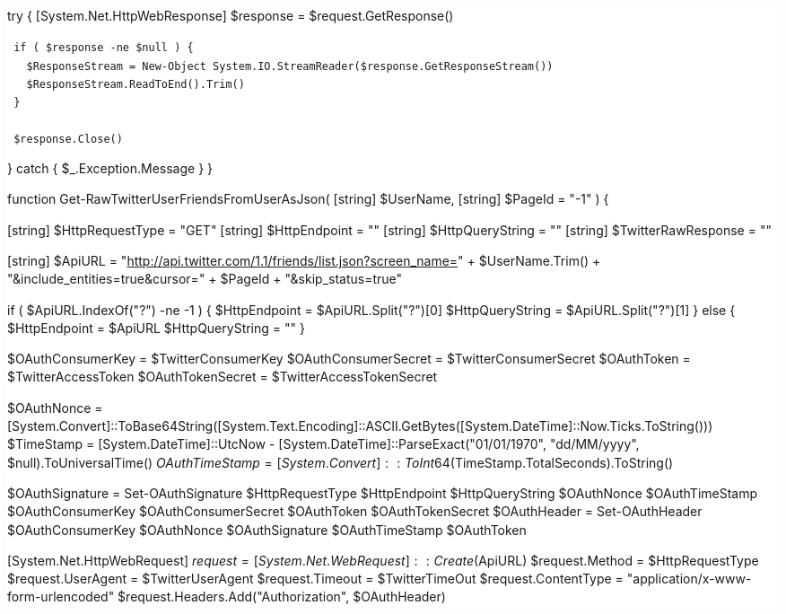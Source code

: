    try {
     [System.Net.HttpWebResponse] $response = $request.GetResponse()
 
     if ( $response -ne $null ) {
       $ResponseStream = New-Object System.IO.StreamReader($response.GetResponseStream())
       $ResponseStream.ReadToEnd().Trim()
     }
 
     $response.Close()
   } catch {
     $_.Exception.Message
   }
 }
 
 
 function Get-RawTwitterUserFriendsFromUserAsJson( [string] $UserName, [string] $PageId = "-1" ) {
 
   [string] $HttpRequestType    = "GET"
   [string] $HttpEndpoint       = ""
   [string] $HttpQueryString    = ""
   [string] $TwitterRawResponse = ""
 
   [string] $ApiURL             = "http://api.twitter.com/1.1/friends/list.json?screen_name=" + $UserName.Trim() + "&include_entities=true&cursor=" + $PageId + "&skip_status=true"
 
 
   if ( $ApiURL.IndexOf("?") -ne -1 ) {
     $HttpEndpoint           = $ApiURL.Split("?")[0]
     $HttpQueryString        = $ApiURL.Split("?")[1]
   } else {
     $HttpEndpoint           = $ApiURL
     $HttpQueryString        = ""
   }
 
   $OAuthConsumerKey            = $TwitterConsumerKey
   $OAuthConsumerSecret         = $TwitterConsumerSecret
   $OAuthToken                  = $TwitterAccessToken
   $OAuthTokenSecret            = $TwitterAccessTokenSecret
 
   $OAuthNonce                  = [System.Convert]::ToBase64String([System.Text.Encoding]::ASCII.GetBytes([System.DateTime]::Now.Ticks.ToString()))
   $TimeStamp                   = [System.DateTime]::UtcNow - [System.DateTime]::ParseExact("01/01/1970", "dd/MM/yyyy", $null).ToUniversalTime()
   $OAuthTimeStamp              = [System.Convert]::ToInt64($TimeStamp.TotalSeconds).ToString()
 
   $OAuthSignature              = Set-OAuthSignature $HttpRequestType $HttpEndpoint $HttpQueryString $OAuthNonce $OAuthTimeStamp $OAuthConsumerKey $OAuthConsumerSecret $OAuthToken $OAuthTokenSecret
   $OAuthHeader                 = Set-OAuthHeader    $OAuthConsumerKey $OAuthNonce $OAuthSignature $OAuthTimeStamp $OAuthToken
 
   [System.Net.HttpWebRequest] $request = [System.Net.WebRequest]::Create($ApiURL)
   $request.Method                      = $HttpRequestType
   $request.UserAgent                   = $TwitterUserAgent
   $request.Timeout                     = $TwitterTimeOut
   $request.ContentType                 = "application/x-www-form-urlencoded"
   $request.Headers.Add("Authorization", $OAuthHeader)
 